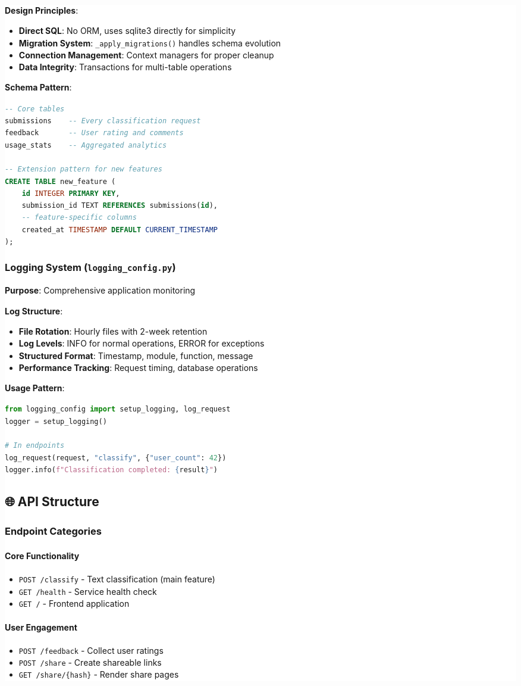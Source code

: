 **Design Principles**:
- **Direct SQL**: No ORM, uses sqlite3 directly for simplicity
- **Migration System**: `_apply_migrations()` handles schema evolution
- **Connection Management**: Context managers for proper cleanup
- **Data Integrity**: Transactions for multi-table operations

**Schema Pattern**:
```sql
-- Core tables
submissions    -- Every classification request
feedback       -- User rating and comments  
usage_stats    -- Aggregated analytics

-- Extension pattern for new features
CREATE TABLE new_feature (
    id INTEGER PRIMARY KEY,
    submission_id TEXT REFERENCES submissions(id),
    -- feature-specific columns
    created_at TIMESTAMP DEFAULT CURRENT_TIMESTAMP
);
```

### Logging System (`logging_config.py`)
**Purpose**: Comprehensive application monitoring

**Log Structure**:
- **File Rotation**: Hourly files with 2-week retention
- **Log Levels**: INFO for normal operations, ERROR for exceptions
- **Structured Format**: Timestamp, module, function, message
- **Performance Tracking**: Request timing, database operations

**Usage Pattern**:
```python
from logging_config import setup_logging, log_request
logger = setup_logging()

# In endpoints
log_request(request, "classify", {"user_count": 42})
logger.info(f"Classification completed: {result}")
```

## 🌐 API Structure

### Endpoint Categories

#### **Core Functionality**
- `POST /classify` - Text classification (main feature)
- `GET /health` - Service health check
- `GET /` - Frontend application

#### **User Engagement**  
- `POST /feedback` - Collect user ratings
- `POST /share` - Create shareable links
- `GET /share/{hash}` - Render share pages
